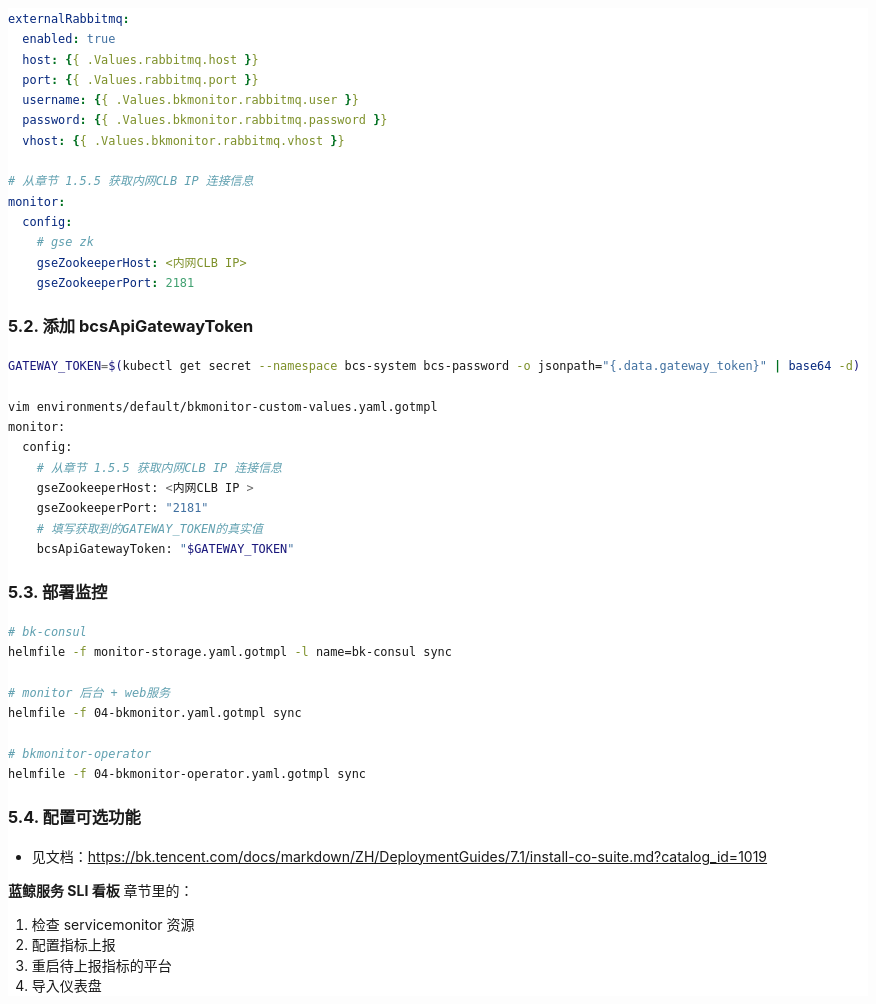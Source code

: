 ```yaml
externalRabbitmq:
  enabled: true
  host: {{ .Values.rabbitmq.host }}
  port: {{ .Values.rabbitmq.port }}
  username: {{ .Values.bkmonitor.rabbitmq.user }}
  password: {{ .Values.bkmonitor.rabbitmq.password }}
  vhost: {{ .Values.bkmonitor.rabbitmq.vhost }}

# 从章节 1.5.5 获取内网CLB IP 连接信息
monitor:
  config:
    # gse zk
    gseZookeeperHost: <内网CLB IP>
    gseZookeeperPort: 2181
```

### 5.2. 添加 bcsApiGatewayToken

```bash
GATEWAY_TOKEN=$(kubectl get secret --namespace bcs-system bcs-password -o jsonpath="{.data.gateway_token}" | base64 -d)

vim environments/default/bkmonitor-custom-values.yaml.gotmpl 
monitor:
  config:
    # 从章节 1.5.5 获取内网CLB IP 连接信息
    gseZookeeperHost: <内网CLB IP >
    gseZookeeperPort: "2181"
	# 填写获取到的GATEWAY_TOKEN的真实值
    bcsApiGatewayToken: "$GATEWAY_TOKEN"
```

### 5.3. 部署监控

```bash
# bk-consul
helmfile -f monitor-storage.yaml.gotmpl -l name=bk-consul sync

# monitor 后台 + web服务
helmfile -f 04-bkmonitor.yaml.gotmpl sync

# bkmonitor-operator
helmfile -f 04-bkmonitor-operator.yaml.gotmpl sync
```

### 5.4. 配置可选功能

- 见文档：https://bk.tencent.com/docs/markdown/ZH/DeploymentGuides/7.1/install-co-suite.md?catalog_id=1019

**蓝鲸服务 SLI 看板** 章节里的：
1. 检查 servicemonitor 资源
2. 配置指标上报
3. 重启待上报指标的平台
4. 导入仪表盘
